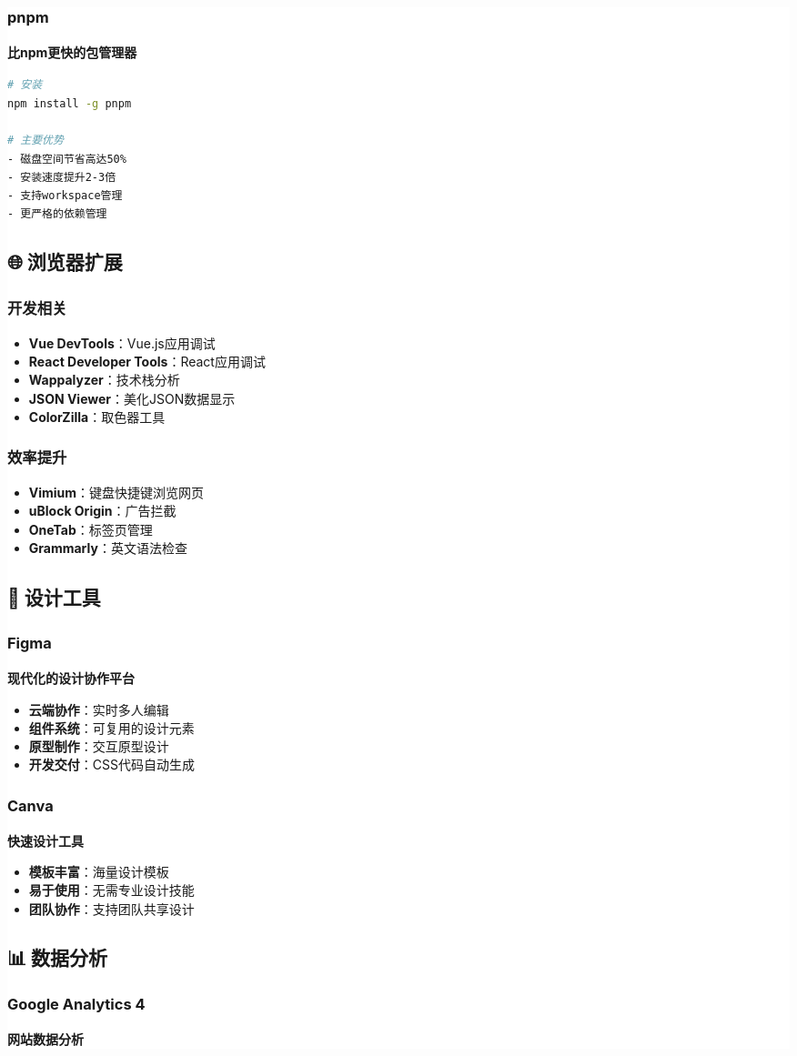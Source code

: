 ### pnpm
**比npm更快的包管理器**

```bash
# 安装
npm install -g pnpm

# 主要优势
- 磁盘空间节省高达50%
- 安装速度提升2-3倍
- 支持workspace管理
- 更严格的依赖管理
```

## 🌐 浏览器扩展

### 开发相关
- **Vue DevTools**：Vue.js应用调试
- **React Developer Tools**：React应用调试  
- **Wappalyzer**：技术栈分析
- **JSON Viewer**：美化JSON数据显示
- **ColorZilla**：取色器工具

### 效率提升
- **Vimium**：键盘快捷键浏览网页
- **uBlock Origin**：广告拦截
- **OneTab**：标签页管理
- **Grammarly**：英文语法检查

## 🎨 设计工具

### Figma
**现代化的设计协作平台**

- **云端协作**：实时多人编辑
- **组件系统**：可复用的设计元素
- **原型制作**：交互原型设计
- **开发交付**：CSS代码自动生成

### Canva
**快速设计工具**

- **模板丰富**：海量设计模板
- **易于使用**：无需专业设计技能
- **团队协作**：支持团队共享设计

## 📊 数据分析

### Google Analytics 4
**网站数据分析**
